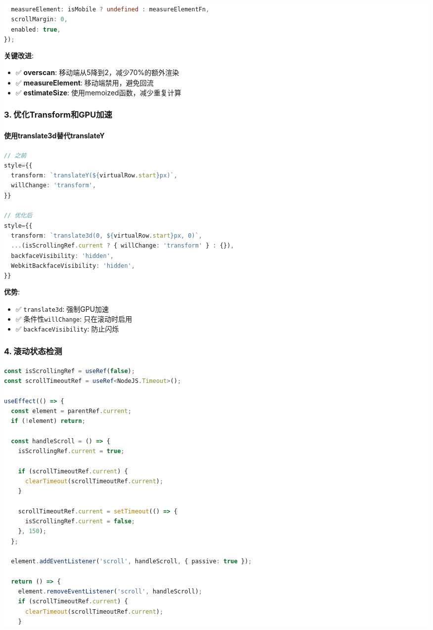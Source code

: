 ```typescript
  measureElement: isMobile ? undefined : measureElementFn,
  scrollMargin: 0,
  enabled: true,
});
```

**关键改进**:
- ✅ **overscan**: 移动端从5降到2，减少70%的额外渲染
- ✅ **measureElement**: 移动端禁用，避免回流
- ✅ **estimateSize**: 使用memoized函数，减少重复计算

### 3. 优化Transform和GPU加速

#### 使用translate3d替代translateY
```typescript
// 之前
style={{
  transform: `translateY(${virtualRow.start}px)`,
  willChange: 'transform',
}}

// 优化后
style={{
  transform: `translate3d(0, ${virtualRow.start}px, 0)`,
  ...(isScrollingRef.current ? { willChange: 'transform' } : {}),
  backfaceVisibility: 'hidden',
  WebkitBackfaceVisibility: 'hidden',
}}
```

**优势**:
- ✅ `translate3d`: 强制GPU加速
- ✅ 条件性`willChange`: 只在滚动时启用
- ✅ `backfaceVisibility`: 防止闪烁

### 4. 滚动状态检测

```typescript
const isScrollingRef = useRef(false);
const scrollTimeoutRef = useRef<NodeJS.Timeout>();

useEffect(() => {
  const element = parentRef.current;
  if (!element) return;

  const handleScroll = () => {
    isScrollingRef.current = true;
    
    if (scrollTimeoutRef.current) {
      clearTimeout(scrollTimeoutRef.current);
    }
    
    scrollTimeoutRef.current = setTimeout(() => {
      isScrollingRef.current = false;
    }, 150);
  };

  element.addEventListener('scroll', handleScroll, { passive: true });
  
  return () => {
    element.removeEventListener('scroll', handleScroll);
    if (scrollTimeoutRef.current) {
      clearTimeout(scrollTimeoutRef.current);
    }
```